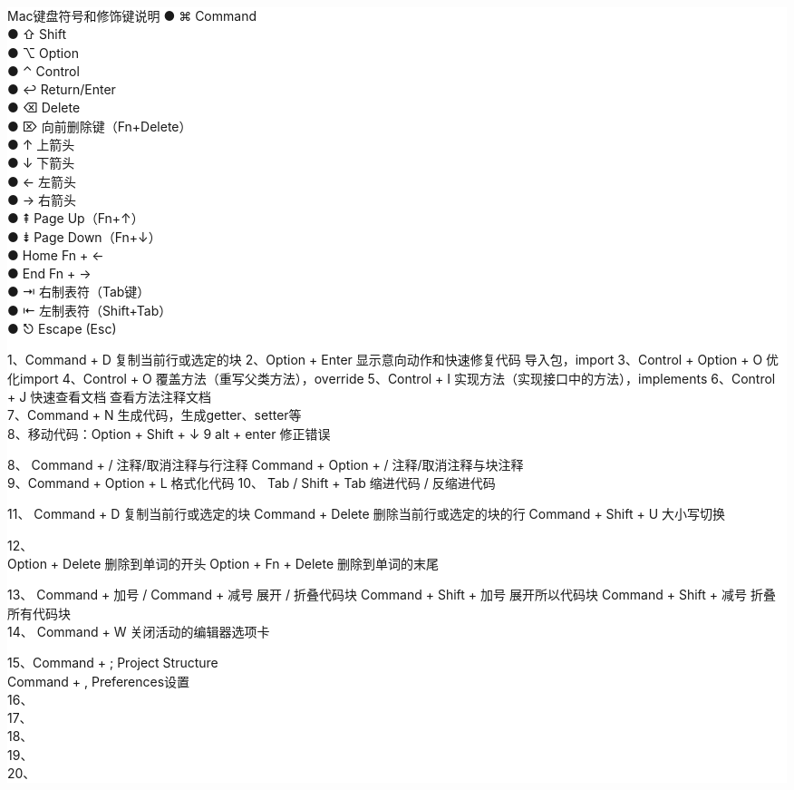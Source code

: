Mac键盘符号和修饰键说明
  ● ⌘ Command                                                                                           
  ● ⇧ Shift                                                                                             
  ● ⌥ Option                                                                                            
  ● ⌃ Control                                                                                           
  ● ↩︎ Return/Enter                                                                                     
  ● ⌫ Delete                                                                                            
  ● ⌦ 向前删除键（Fn+Delete）  
  ● ↑ 上箭头                                                                                               
  ● ↓ 下箭头                                                                                               
  ● ← 左箭头                                                                                               
  ● → 右箭头                                                                                               
  ● ⇞ Page Up（Fn+↑）                                                                                     
  ● ⇟ Page Down（Fn+↓）                                                                                   
  ● Home Fn + ←                                                                                         
  ● End Fn + →                                                                                          
  ● ⇥ 右制表符（Tab键）                                   
  ● ⇤ 左制表符（Shift+Tab）                                                                                   
  ● ⎋ Escape (Esc) 
  
1、Command + D 复制当前行或选定的块
2、Option + Enter 显示意向动作和快速修复代码 导入包，import
3、Control + Option + O 优化import
4、Control + O 覆盖方法（重写父类方法），override
5、Control + I 实现方法（实现接口中的方法），implements
6、Control + J 快速查看文档 查看方法注释文档             
7、Command + N 生成代码，生成getter、setter等  
8、移动代码：Option + Shift + ↓
9 alt + enter  修正错误

8、          Command + / 注释/取消注释与行注释
            Command + Option + / 注释/取消注释与块注释                                                                                            
9、Command + Option + L 格式化代码
10、     Tab / Shift + Tab 缩进代码 / 反缩进代码
                                                                                                  
11、      Command + D 复制当前行或选定的块
           Command + Delete 删除当前行或选定的块的行                                                                     Command + Shift + U 大小写切换
                            
12、               
  Option + Delete 删除到单词的开头
Option + Fn + Delete 删除到单词的末尾
                                                                                        
13、     Command + 加号 / Command + 减号 展开 / 折叠代码块
              Command + Shift + 加号 展开所以代码块
               Command + Shift + 减号 折叠所有代码块                                                                                     
14、       Command + W 关闭活动的编辑器选项卡
                                                                                                
15、Command + ;  Project Structure     
Command + ,  Preferences设置                                                                                       
16、                                                                                                     
17、                                                                                                     
18、                                                                                                     
19、                                                                                                     
20、      
